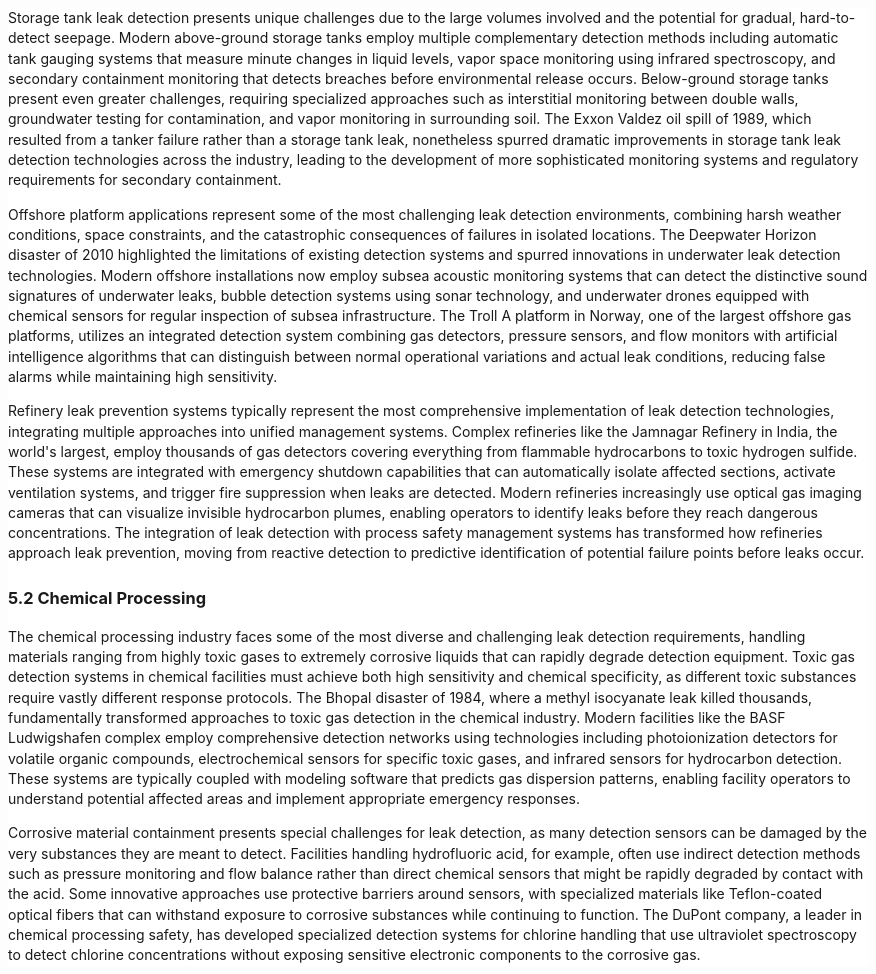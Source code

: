 Storage tank leak detection presents unique challenges due to the large volumes involved and the potential for gradual, hard-to-detect seepage. Modern above-ground storage tanks employ multiple complementary detection methods including automatic tank gauging systems that measure minute changes in liquid levels, vapor space monitoring using infrared spectroscopy, and secondary containment monitoring that detects breaches before environmental release occurs. Below-ground storage tanks present even greater challenges, requiring specialized approaches such as interstitial monitoring between double walls, groundwater testing for contamination, and vapor monitoring in surrounding soil. The Exxon Valdez oil spill of 1989, which resulted from a tanker failure rather than a storage tank leak, nonetheless spurred dramatic improvements in storage tank leak detection technologies across the industry, leading to the development of more sophisticated monitoring systems and regulatory requirements for secondary containment.

Offshore platform applications represent some of the most challenging leak detection environments, combining harsh weather conditions, space constraints, and the catastrophic consequences of failures in isolated locations. The Deepwater Horizon disaster of 2010 highlighted the limitations of existing detection systems and spurred innovations in underwater leak detection technologies. Modern offshore installations now employ subsea acoustic monitoring systems that can detect the distinctive sound signatures of underwater leaks, bubble detection systems using sonar technology, and underwater drones equipped with chemical sensors for regular inspection of subsea infrastructure. The Troll A platform in Norway, one of the largest offshore gas platforms, utilizes an integrated detection system combining gas detectors, pressure sensors, and flow monitors with artificial intelligence algorithms that can distinguish between normal operational variations and actual leak conditions, reducing false alarms while maintaining high sensitivity.

Refinery leak prevention systems typically represent the most comprehensive implementation of leak detection technologies, integrating multiple approaches into unified management systems. Complex refineries like the Jamnagar Refinery in India, the world's largest, employ thousands of gas detectors covering everything from flammable hydrocarbons to toxic hydrogen sulfide. These systems are integrated with emergency shutdown capabilities that can automatically isolate affected sections, activate ventilation systems, and trigger fire suppression when leaks are detected. Modern refineries increasingly use optical gas imaging cameras that can visualize invisible hydrocarbon plumes, enabling operators to identify leaks before they reach dangerous concentrations. The integration of leak detection with process safety management systems has transformed how refineries approach leak prevention, moving from reactive detection to predictive identification of potential failure points before leaks occur.

### 5.2 Chemical Processing

The chemical processing industry faces some of the most diverse and challenging leak detection requirements, handling materials ranging from highly toxic gases to extremely corrosive liquids that can rapidly degrade detection equipment. Toxic gas detection systems in chemical facilities must achieve both high sensitivity and chemical specificity, as different toxic substances require vastly different response protocols. The Bhopal disaster of 1984, where a methyl isocyanate leak killed thousands, fundamentally transformed approaches to toxic gas detection in the chemical industry. Modern facilities like the BASF Ludwigshafen complex employ comprehensive detection networks using technologies including photoionization detectors for volatile organic compounds, electrochemical sensors for specific toxic gases, and infrared sensors for hydrocarbon detection. These systems are typically coupled with modeling software that predicts gas dispersion patterns, enabling facility operators to understand potential affected areas and implement appropriate emergency responses.

Corrosive material containment presents special challenges for leak detection, as many detection sensors can be damaged by the very substances they are meant to detect. Facilities handling hydrofluoric acid, for example, often use indirect detection methods such as pressure monitoring and flow balance rather than direct chemical sensors that might be rapidly degraded by contact with the acid. Some innovative approaches use protective barriers around sensors, with specialized materials like Teflon-coated optical fibers that can withstand exposure to corrosive substances while continuing to function. The DuPont company, a leader in chemical processing safety, has developed specialized detection systems for chlorine handling that use ultraviolet spectroscopy to detect chlorine concentrations without exposing sensitive electronic components to the corrosive gas.
